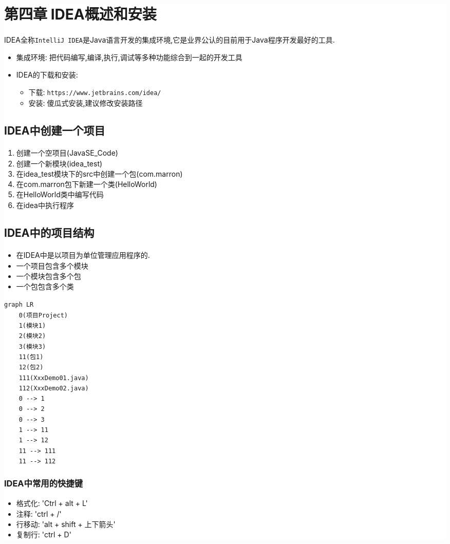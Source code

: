 # 第四章 IDEA概述和安装

IDEA全称`IntelliJ IDEA`是Java语言开发的集成环境,它是业界公认的目前用于Java程序开发最好的工具.

- 集成环境: 把代码编写,编译,执行,调试等多种功能综合到一起的开发工具

- IDEA的下载和安装:
  - 下载: `https://www.jetbrains.com/idea/`
  - 安装: 傻瓜式安装,建议修改安装路径

## IDEA中创建一个项目

1. 创建一个空项目(JavaSE_Code)
2. 创建一个新模块(idea_test)
3. 在idea_test模块下的src中创建一个包(com.marron)
4. 在com.marron包下新建一个类(HelloWorld)
5. 在HelloWorld类中编写代码
6. 在idea中执行程序

## IDEA中的项目结构

- 在IDEA中是以项目为单位管理应用程序的.
- 一个项目包含多个模块
- 一个模块包含多个包
- 一个包包含多个类

```mermaid
graph LR
	0(项目Project)
	1(模块1)
	2(模块2)
	3(模块3)
	11(包1)
	12(包2)
	111(XxxDemo01.java)
	112(XxxDemo02.java)
	0 --> 1
	0 --> 2
	0 --> 3
	1 --> 11
	1 --> 12
	11 --> 111
	11 --> 112
```

### IDEA中常用的快捷键

- 格式化: 'Ctrl + alt + L'
- 注释: 'ctrl + /'
- 行移动: 'alt + shift + 上下箭头'
- 复制行: 'ctrl + D'
